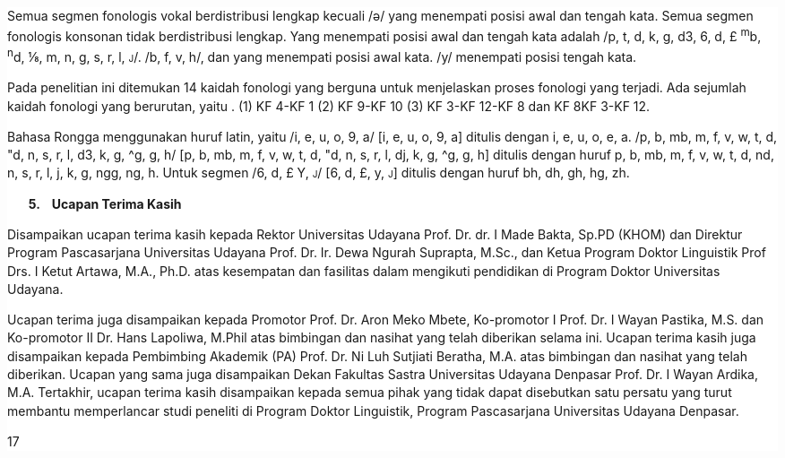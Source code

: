 <p><span class="font4">Semua segmen fonologis vokal berdistribusi lengkap kecuali /ə/ yang menempati posisi awal dan tengah kata. Semua segmen fonologis konsonan tidak berdistribusi lengkap</span><span class="font5">. Yang </span><span class="font4">menempati posisi awal dan tengah kata </span><span class="font5">adalah /p, t, d, k, g, </span><span class="font4">d</span><span class="font1">3</span><span class="font4">, </span><span class="font5">6, d, £ <sup>m</sup>b, </span><span class="font1"><sup>n</sup></span><span class="font5">d, ⅛, m, n, g, s, r, l, </span><span class="font5" style="font-variant:small-caps;">j/.</span><span class="font5"> /b, f, v, h/, dan yang </span><span class="font4">menempati posisi awal kata</span><span class="font5">. /y/ </span><span class="font4">menempati posisi tengah kata.</span></p>
<p><span class="font4">Pada penelitian ini ditemukan 14 kaidah fonologi yang berguna untuk menjelaskan proses fonologi yang terjadi. Ada sejumlah kaidah fonologi yang berurutan, yaitu . (1) KF 4-KF 1 (2) KF 9-KF 10 (3) KF 3-KF 12-KF 8 dan KF 8KF 3-KF 12.</span></p>
<p><span class="font4">Bahasa Rongga menggunakan huruf latin, yaitu /i, e, u, o, </span><span class="font5">9</span><span class="font4">, a/ [i, e, u, o, </span><span class="font5">9</span><span class="font4">, a] ditulis dengan i, e, u, o, e, a. /p, b, </span><span class="font5">mb, m, f, v, w, t, d, </span><span class="font1">&quot;</span><span class="font5">d, n, s, r, l, </span><span class="font4">d</span><span class="font1">3</span><span class="font4">, k, g, </span><span class="font5">^g, g, h/ [</span><span class="font4">p, b, </span><span class="font5">mb, m, f, v, w, t, d, </span><span class="font1">&quot;</span><span class="font5">d, n, s, r, l, </span><span class="font4">d</span><span class="font1">j</span><span class="font4">, k, g, </span><span class="font5">^g, g, h] </span><span class="font4">ditulis dengan huruf </span><span class="font5">p, b, mb, m, f, v, w, t, d, nd, n, s, r, l, j, k, g, ngg, ng, h. </span><span class="font4">Untuk segmen </span><span class="font5">/6, d, £ Y, </span><span class="font5" style="font-variant:small-caps;">j/</span><span class="font5"> [6, d, £, y, </span><span class="font5" style="font-variant:small-caps;">j</span><span class="font4" style="font-variant:small-caps;">]</span><span class="font4"> ditulis dengan huruf bh, dh, gh, hg, zh.</span></p>
<ul style="list-style:none;"><li>
<p><span class="font4" style="font-weight:bold;">5. &nbsp;&nbsp;&nbsp;Ucapan Terima Kasih</span></p></li></ul>
<p><span class="font4">Disampaikan ucapan terima kasih kepada Rektor Universitas Udayana Prof. Dr. dr. I Made Bakta, Sp.PD (KHOM) dan Direktur Program Pascasarjana Universitas Udayana Prof. Dr. Ir. Dewa Ngurah Suprapta, M.Sc., dan Ketua Program Doktor Linguistik Prof Drs. I Ketut Artawa, M.A., Ph.D. atas kesempatan dan fasilitas dalam mengikuti pendidikan di Program Doktor Universitas Udayana.</span></p>
<p><span class="font4">Ucapan terima juga disampaikan kepada Promotor Prof. Dr. Aron Meko Mbete, Ko-promotor I Prof. Dr. I Wayan Pastika, M.S. dan Ko-promotor II Dr. Hans Lapoliwa, M.Phil atas bimbingan dan nasihat yang telah diberikan selama ini. Ucapan terima kasih juga disampaikan kepada Pembimbing Akademik (PA) Prof. Dr. Ni Luh Sutjiati Beratha, M.A. atas bimbingan dan nasihat yang telah diberikan. Ucapan yang sama juga disampaikan Dekan Fakultas Sastra Universitas Udayana Denpasar Prof. Dr. I Wayan Ardika, M.A. Tertakhir, ucapan terima kasih disampaikan kepada semua pihak yang tidak dapat disebutkan satu persatu yang turut membantu memperlancar studi peneliti di Program Doktor Linguistik, Program Pascasarjana Universitas Udayana Denpasar.</span></p>
<p><span class="font4">17</span></p>
